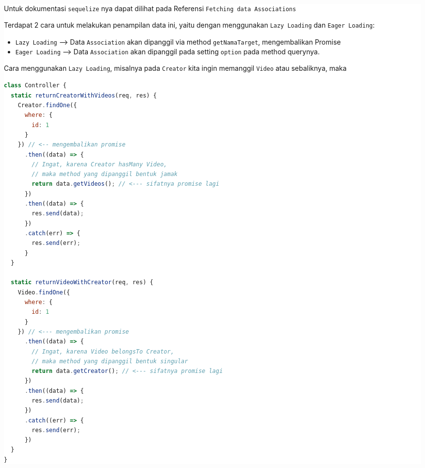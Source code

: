 Untuk dokumentasi `sequelize` nya dapat dilihat pada Referensi 
`Fetching data Associations`

Terdapat 2 cara untuk melakukan penampilan data ini, yaitu dengan menggunakan
`Lazy Loading` dan `Eager Loading`:
* `Lazy Loading` --> Data `Association` akan dipanggil via method 
  `getNamaTarget`, mengembalikan Promise
* `Eager Loading` --> Data `Association` akan dipanggil pada setting `option`
  pada method querynya.

Cara menggunakan `Lazy Loading`, misalnya pada `Creator` kita ingin 
memanggil `Video` atau sebaliknya, maka

```javascript
class Controller {
  static returnCreatorWithVideos(req, res) {
    Creator.findOne({
      where: {
        id: 1
      }
    }) // <-- mengembalikan promise
      .then((data) => {
        // Ingat, karena Creator hasMany Video,
        // maka method yang dipanggil bentuk jamak
        return data.getVideos(); // <--- sifatnya promise lagi
      })
      .then((data) => {
        res.send(data);
      })
      .catch(err) => {
        res.send(err);
      }
  }

  static returnVideoWithCreator(req, res) {
    Video.findOne({
      where: {
        id: 1
      }
    }) // <--- mengembalikan promise
      .then((data) => {
        // Ingat, karena Video belongsTo Creator,
        // maka method yang dipanggil bentuk singular
        return data.getCreator(); // <--- sifatnya promise lagi
      })
      .then((data) => {
        res.send(data);
      })
      .catch((err) => {
        res.send(err);
      })
  }
}
```
